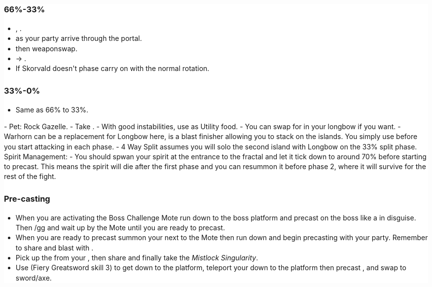 ### **66%-33%**

- <Skill name="Frosttrap"/>, <Skill name="Sicem"/>.
- <Skill name="One Wolf Pack"/> as your party arrive through the portal.
- <Skill name="Worldly Impact"/> then weaponswap.
- <Skill name="pathofscars"/> -> <Skill name="Whirlingdefense"/>.
- If Skorvald doesn't phase carry on with the normal rotation.

### **33%-0%**

- Same as 66% to 33%.
</ConditionalComponent>


<ConditionalComponent condition="static">
<Boss name="skorvald" video="CTfw_n75sR4" videoCreator="BlackHawk [dT]" foodId="91805" utilityId="9443" healId="31914" utility1Id="12633" utility2Id="12497" utility3Id="12492" eliteId="45717" weapon1MainAffix="Berserker" weapon1MainType="Longbow" weapon1MainSigil1="force" weapon1MainSigil2="Impact" weapon1MainInfusion1Id="37131" weapon1MainInfusion2Id="37131" weapon2OffAffix="Berserker" weapon2OffType="Axe" weapon2OffSigil="Impact" weapon2OffInfusionId="37131" weapon2MainAffix="Berserker" weapon2MainType="Sword" weapon2MainSigil1="Force" weapon2MainInfusion1Id="37131" >
- Pet: <Skill id="43636" disableText/> Rock Gazelle.
- Take <Trait id="2128"/>.
- With good instabilities, use <Item id="73191"/> as Utility food.
- You can swap <Item id="24868"/> for <Item id="24661"/> in your longbow if you want.
- Warhorn can be a replacement for Longbow here, <Skill name="Callofthewild"/> is a blast finisher allowing you to stack <Boon name="Might"/> on the islands. You simply use <Skill id="12620"/> before you start attacking in each phase.
- 4 Way Split assumes you will solo the second island with Longbow on the 33% split phase.

</Boss>

<Tabs>
<Tab title="4 Way Split">
<Message>
Spirit Management:
- You should spwan your spirit at the entrance to the fractal and let it tick down to around 70% before starting to precast. This means the spirit will die after the first phase and you can resummon it before phase 2, where it will survive for the rest of the fight.

</Message>

### **Pre-casting**
- When you are activating the Boss Challenge Mote run down to the boss platform and precast <Skill name="Frosttrap"/> on the boss like a <Specialization name="Dragonhunter"/> in disguise. Then /gg and wait up by the Mote until you are ready to precast.
- When you are ready to precast summon your <Skill name="Frostspirit"/> next to the Mote then run down and begin precasting with your party. Remember to share <Skill name="Moastance"/> and blast <Boon name="Might"/> with <Skill name="Callofthewild"/>.
- Pick up the <Skill id="5516"/> from your <Specialization name="Weaver"/>, then share <Skill name="One wolf pack"/> and finally take the _Mistlock Singularity_.
- Use <Skill id="5697"/> (Fiery Greatsword skill 3) to get down to the platform, teleport your <Skill name="Frostspirit"/> down to the platform then precast <Skill id="5531"/>, <Skill name="Barrage"/> and swap to sword/axe.
